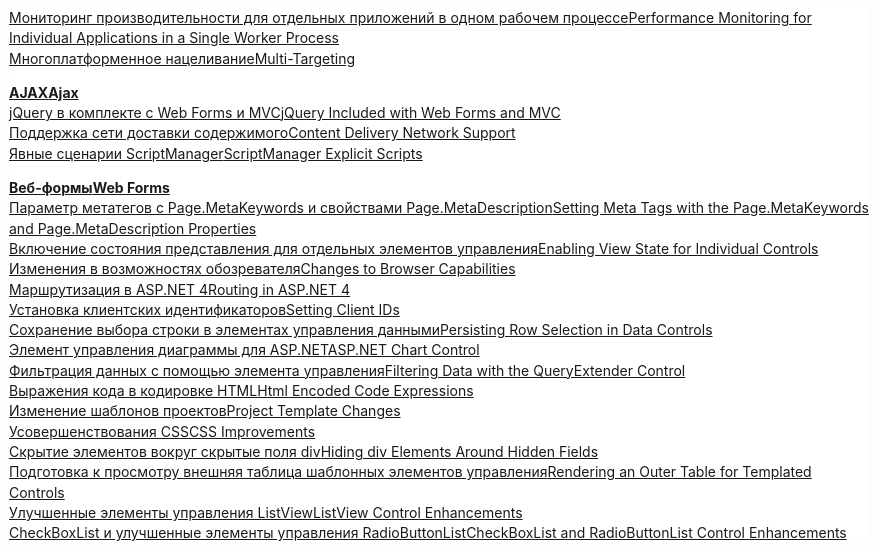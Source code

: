 [<span data-ttu-id="3cf7f-117">Мониторинг производительности для отдельных приложений в одном рабочем процессе</span><span class="sxs-lookup"><span data-stu-id="3cf7f-117">Performance Monitoring for Individual Applications in a Single Worker Process</span></span>](#0.2__Toc253429248 "_Toc253429248")  
[<span data-ttu-id="3cf7f-118">Многоплатформенное нацеливание</span><span class="sxs-lookup"><span data-stu-id="3cf7f-118">Multi-Targeting</span></span>](#0.2__Toc253429249 "_Toc253429249")

<span data-ttu-id="3cf7f-119">**[AJAX](#0.2__Toc253429250 "_Toc253429250")**</span><span class="sxs-lookup"><span data-stu-id="3cf7f-119">**[Ajax](#0.2__Toc253429250 "_Toc253429250")**</span></span>  
[<span data-ttu-id="3cf7f-120">jQuery в комплекте с Web Forms и MVC</span><span class="sxs-lookup"><span data-stu-id="3cf7f-120">jQuery Included with Web Forms and MVC</span></span>](#0.2__Toc253429251 "_Toc253429251")  
[<span data-ttu-id="3cf7f-121">Поддержка сети доставки содержимого</span><span class="sxs-lookup"><span data-stu-id="3cf7f-121">Content Delivery Network Support</span></span>](#0.2__Toc253429252 "_Toc253429252")  
[<span data-ttu-id="3cf7f-122">Явные сценарии ScriptManager</span><span class="sxs-lookup"><span data-stu-id="3cf7f-122">ScriptManager Explicit Scripts</span></span>](#0.2__Toc253429253 "_Toc253429253")

<span data-ttu-id="3cf7f-123">**[Веб-формы](#0.2__Toc253429256 "_Toc253429256")**</span><span class="sxs-lookup"><span data-stu-id="3cf7f-123">**[Web Forms](#0.2__Toc253429256 "_Toc253429256")**</span></span>  
[<span data-ttu-id="3cf7f-124">Параметр метатегов с Page.MetaKeywords и свойствами Page.MetaDescription</span><span class="sxs-lookup"><span data-stu-id="3cf7f-124">Setting Meta Tags with the Page.MetaKeywords and Page.MetaDescription Properties</span></span>](#0.2__Toc253429257 "_Toc253429257")  
[<span data-ttu-id="3cf7f-125">Включение состояния представления для отдельных элементов управления</span><span class="sxs-lookup"><span data-stu-id="3cf7f-125">Enabling View State for Individual Controls</span></span>](#0.2__Toc253429258 "_Toc253429258")  
[<span data-ttu-id="3cf7f-126">Изменения в возможностях обозревателя</span><span class="sxs-lookup"><span data-stu-id="3cf7f-126">Changes to Browser Capabilities</span></span>](#0.2__Toc253429259 "_Toc253429259")  
[<span data-ttu-id="3cf7f-127">Маршрутизация в ASP.NET 4</span><span class="sxs-lookup"><span data-stu-id="3cf7f-127">Routing in ASP.NET 4</span></span>](#0.2__Toc253429260 "_Toc253429260")  
[<span data-ttu-id="3cf7f-128">Установка клиентских идентификаторов</span><span class="sxs-lookup"><span data-stu-id="3cf7f-128">Setting Client IDs</span></span>](#0.2__Toc253429261 "_Toc253429261")  
[<span data-ttu-id="3cf7f-129">Сохранение выбора строки в элементах управления данными</span><span class="sxs-lookup"><span data-stu-id="3cf7f-129">Persisting Row Selection in Data Controls</span></span>](#0.2__Toc253429262 "_Toc253429262")  
[<span data-ttu-id="3cf7f-130">Элемент управления диаграммы для ASP.NET</span><span class="sxs-lookup"><span data-stu-id="3cf7f-130">ASP.NET Chart Control</span></span>](#0.2__Toc253429263 "_Toc253429263")  
[<span data-ttu-id="3cf7f-131">Фильтрация данных с помощью элемента управления</span><span class="sxs-lookup"><span data-stu-id="3cf7f-131">Filtering Data with the QueryExtender Control</span></span>](#0.2__Toc253429264 "_Toc253429264")  
[<span data-ttu-id="3cf7f-132">Выражения кода в кодировке HTML</span><span class="sxs-lookup"><span data-stu-id="3cf7f-132">Html Encoded Code Expressions</span></span>](#0.2__Toc253429265 "_Toc253429265")  
[<span data-ttu-id="3cf7f-133">Изменение шаблонов проектов</span><span class="sxs-lookup"><span data-stu-id="3cf7f-133">Project Template Changes</span></span>](#0.2__Toc253429266 "_Toc253429266")  
[<span data-ttu-id="3cf7f-134">Усовершенствования CSS</span><span class="sxs-lookup"><span data-stu-id="3cf7f-134">CSS Improvements</span></span>](#0.2__Toc253429267 "_Toc253429267")  
[<span data-ttu-id="3cf7f-135">Скрытие элементов вокруг скрытые поля div</span><span class="sxs-lookup"><span data-stu-id="3cf7f-135">Hiding div Elements Around Hidden Fields</span></span>](#0.2__Toc253429268 "_Toc253429268")  
[<span data-ttu-id="3cf7f-136">Подготовка к просмотру внешняя таблица шаблонных элементов управления</span><span class="sxs-lookup"><span data-stu-id="3cf7f-136">Rendering an Outer Table for Templated Controls</span></span>](#0.2__Toc253429269 "_Toc253429269")  
[<span data-ttu-id="3cf7f-137">Улучшенные элементы управления ListView</span><span class="sxs-lookup"><span data-stu-id="3cf7f-137">ListView Control Enhancements</span></span>](#0.2__Toc253429270 "_Toc253429270")  
[<span data-ttu-id="3cf7f-138">CheckBoxList и улучшенные элементы управления RadioButtonList</span><span class="sxs-lookup"><span data-stu-id="3cf7f-138">CheckBoxList and RadioButtonList Control Enhancements</span></span>](#0.2__Toc253429271 "_Toc253429271")  